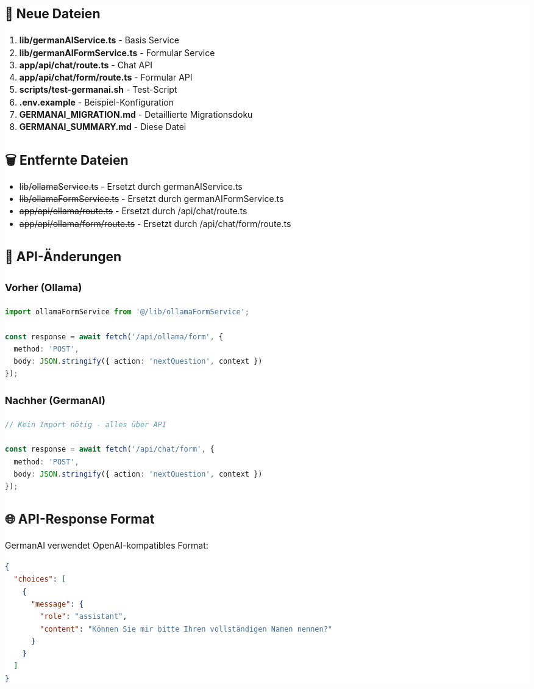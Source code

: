 ## 📁 Neue Dateien

1. **lib/germanAIService.ts** - Basis Service
2. **lib/germanAIFormService.ts** - Formular Service
3. **app/api/chat/route.ts** - Chat API
4. **app/api/chat/form/route.ts** - Formular API
5. **scripts/test-germanai.sh** - Test-Script
6. **.env.example** - Beispiel-Konfiguration
7. **GERMANAI_MIGRATION.md** - Detaillierte Migrationsdoku
8. **GERMANAI_SUMMARY.md** - Diese Datei

## 🗑️ Entfernte Dateien

- ~~lib/ollamaService.ts~~ - Ersetzt durch germanAIService.ts
- ~~lib/ollamaFormService.ts~~ - Ersetzt durch germanAIFormService.ts
- ~~app/api/ollama/route.ts~~ - Ersetzt durch /api/chat/route.ts
- ~~app/api/ollama/form/route.ts~~ - Ersetzt durch /api/chat/form/route.ts

## 🔧 API-Änderungen

### Vorher (Ollama)
```typescript
import ollamaFormService from '@/lib/ollamaFormService';

const response = await fetch('/api/ollama/form', {
  method: 'POST',
  body: JSON.stringify({ action: 'nextQuestion', context })
});
```

### Nachher (GermanAI)
```typescript
// Kein Import nötig - alles über API

const response = await fetch('/api/chat/form', {
  method: 'POST',
  body: JSON.stringify({ action: 'nextQuestion', context })
});
```

## 🌐 API-Response Format

GermanAI verwendet OpenAI-kompatibles Format:

```json
{
  "choices": [
    {
      "message": {
        "role": "assistant",
        "content": "Können Sie mir bitte Ihren vollständigen Namen nennen?"
      }
    }
  ]
}
```
